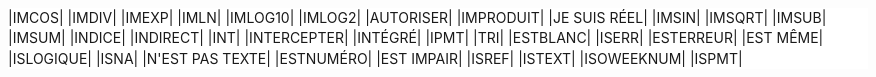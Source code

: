|IMCOS|
|IMDIV|
|IMEXP|
|IMLN|
|IMLOG10|
|IMLOG2|
|AUTORISER|
|IMPRODUIT|
|JE SUIS RÉEL|
|IMSIN|
|IMSQRT|
|IMSUB|
|IMSUM|
|INDICE|
|INDIRECT|
|INT|
|INTERCEPTER|
|INTÉGRÉ|
|IPMT|
|TRI|
|ESTBLANC|
|ISERR|
|ESTERREUR|
|EST MÊME|
|ISLOGIQUE|
|ISNA|
|N'EST PAS TEXTE|
|ESTNUMÉRO|
|EST IMPAIR|
|ISREF|
|ISTEXT|
|ISOWEEKNUM|
|ISPMT|
